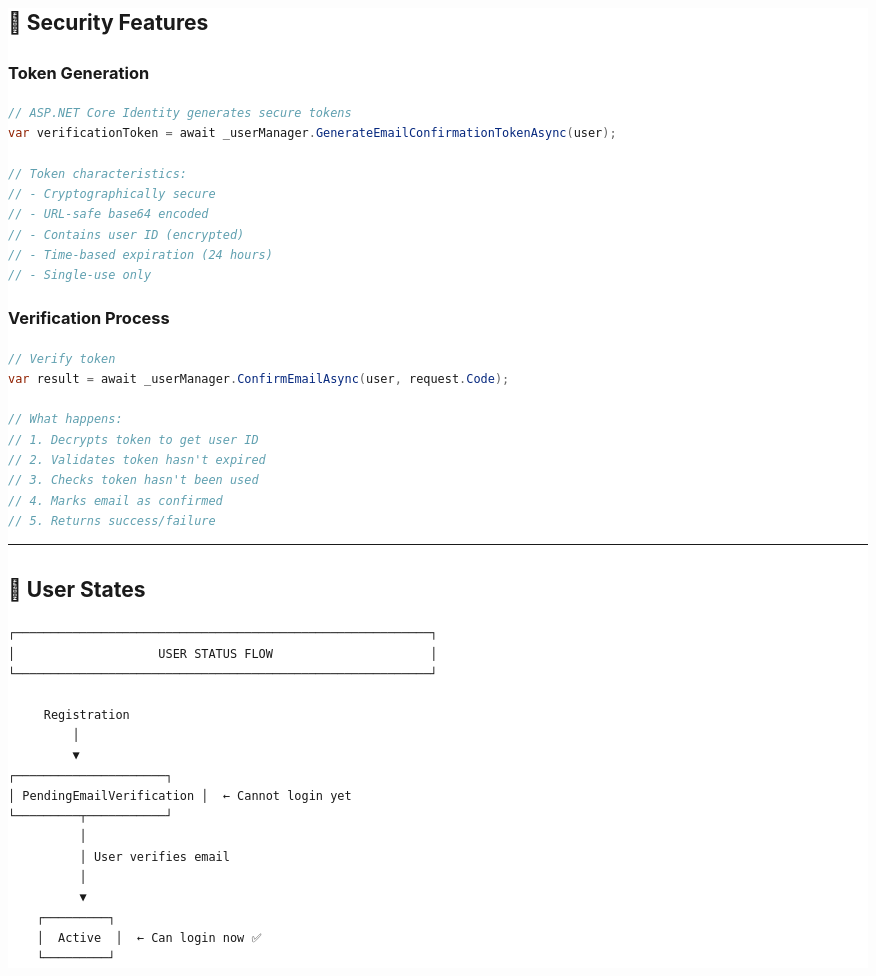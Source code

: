 
## 🔐 Security Features

### Token Generation
```csharp
// ASP.NET Core Identity generates secure tokens
var verificationToken = await _userManager.GenerateEmailConfirmationTokenAsync(user);

// Token characteristics:
// - Cryptographically secure
// - URL-safe base64 encoded
// - Contains user ID (encrypted)
// - Time-based expiration (24 hours)
// - Single-use only
```

### Verification Process
```csharp
// Verify token
var result = await _userManager.ConfirmEmailAsync(user, request.Code);

// What happens:
// 1. Decrypts token to get user ID
// 2. Validates token hasn't expired
// 3. Checks token hasn't been used
// 4. Marks email as confirmed
// 5. Returns success/failure
```

---

## 🎯 User States

```
┌──────────────────────────────────────────────────────────┐
│                    USER STATUS FLOW                      │
└──────────────────────────────────────────────────────────┘

     Registration
         │
         ▼
┌─────────────────────┐
│ PendingEmailVerification │  ← Cannot login yet
└─────────┬───────────┘
          │
          │ User verifies email
          │
          ▼
    ┌─────────┐
    │  Active  │  ← Can login now ✅
    └─────────┘
```
